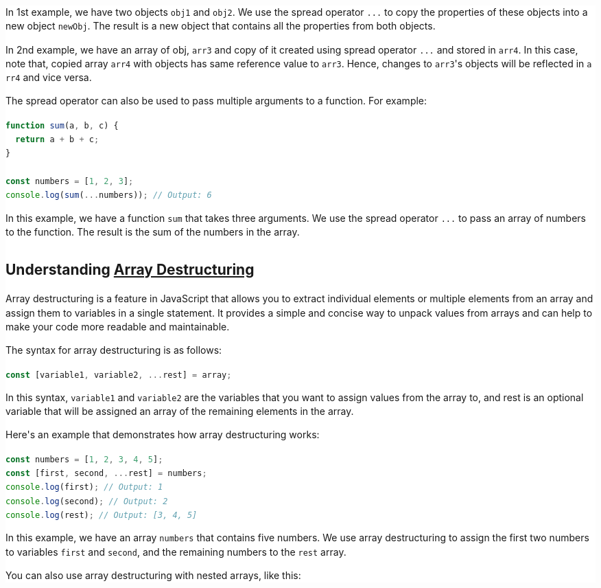 In 1st example, we have two objects `obj1` and `obj2`. We use the spread operator `...` to copy the properties of these objects into a new object `newObj`. The result is a new object that contains all the properties from both objects.

In 2nd example, we have an array of obj, `arr3` and copy of it created using spread operator `...` and stored in `arr4`. In this case, note that, copied array `arr4` with objects has same reference value to `arr3`. Hence, changes to `arr3`'s objects will be reflected in `arr4` and vice versa.

The spread operator can also be used to pass multiple arguments to a function. For example:

```javascript
function sum(a, b, c) {
  return a + b + c;
}

const numbers = [1, 2, 3];
console.log(sum(...numbers)); // Output: 6
```

In this example, we have a function `sum` that takes three arguments. We use the spread operator `...` to pass an array of numbers to the function. The result is the sum of the numbers in the array.

## Understanding [Array Destructuring](https://developer.mozilla.org/en-US/docs/Web/JavaScript/Reference/Operators/Destructuring_assignment)

Array destructuring is a feature in JavaScript that allows you to extract individual elements or multiple elements from an array and assign them to variables in a single statement. It provides a simple and concise way to unpack values from arrays and can help to make your code more readable and maintainable.

The syntax for array destructuring is as follows:

```javascript
const [variable1, variable2, ...rest] = array;
```

In this syntax, `variable1` and `variable2` are the variables that you want to assign values from the array to, and rest is an optional variable that will be assigned an array of the remaining elements in the array.

Here's an example that demonstrates how array destructuring works:

```javascript
const numbers = [1, 2, 3, 4, 5];
const [first, second, ...rest] = numbers;
console.log(first); // Output: 1
console.log(second); // Output: 2
console.log(rest); // Output: [3, 4, 5]
```

In this example, we have an array `numbers` that contains five numbers. We use array destructuring to assign the first two numbers to variables `first` and `second`, and the remaining numbers to the `rest` array.

You can also use array destructuring with nested arrays, like this:
